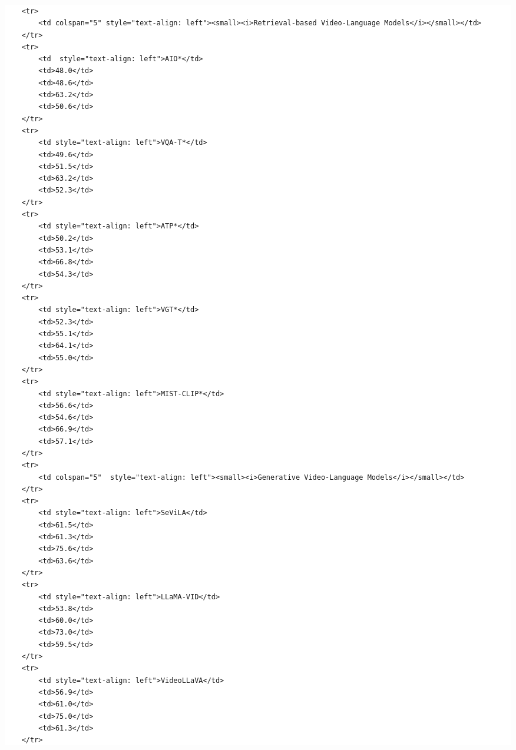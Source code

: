         <tr>
            <td colspan="5" style="text-align: left"><small><i>Retrieval-based Video-Language Models</i></small></td>
        </tr>
        <tr>
            <td  style="text-align: left">AIO*</td>
            <td>48.0</td>
            <td>48.6</td>
            <td>63.2</td>
            <td>50.6</td>
        </tr>
        <tr>
            <td style="text-align: left">VQA-T*</td>
            <td>49.6</td>
            <td>51.5</td>
            <td>63.2</td>
            <td>52.3</td>
        </tr>
        <tr>
            <td style="text-align: left">ATP*</td>
            <td>50.2</td>
            <td>53.1</td>
            <td>66.8</td>
            <td>54.3</td>
        </tr>
        <tr>
            <td style="text-align: left">VGT*</td>
            <td>52.3</td>
            <td>55.1</td>
            <td>64.1</td>
            <td>55.0</td>
        </tr>
        <tr>
            <td style="text-align: left">MIST-CLIP*</td>
            <td>56.6</td>
            <td>54.6</td>
            <td>66.9</td>
            <td>57.1</td>
        </tr>
        <tr>
            <td colspan="5"  style="text-align: left"><small><i>Generative Video-Language Models</i></small></td>
        </tr>
        <tr>
            <td style="text-align: left">SeViLA</td>
            <td>61.5</td>
            <td>61.3</td>
            <td>75.6</td>
            <td>63.6</td>
        </tr>
        <tr>
            <td style="text-align: left">LLaMA-VID</td>
            <td>53.8</td>
            <td>60.0</td>
            <td>73.0</td>
            <td>59.5</td>
        </tr>
        <tr>
            <td style="text-align: left">VideoLLaVA</td>
            <td>56.9</td>
            <td>61.0</td>
            <td>75.0</td>
            <td>61.3</td>
        </tr>